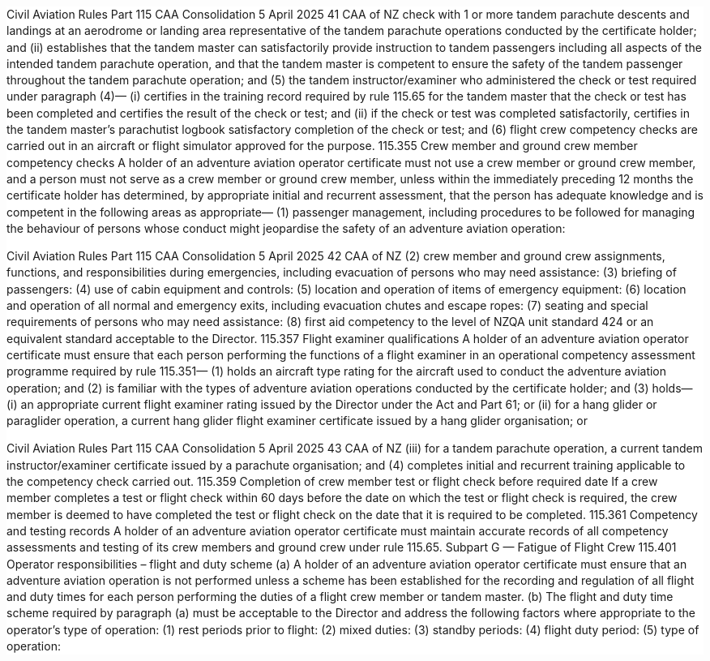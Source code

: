 Civil Aviation Rules   Part 115   CAA Consolidation  5 April 2025   41   CAA of NZ  check with 1 or more tandem parachute descents and landings at an aerodrome or landing area representative of the   tandem   parachute   operations   conducted   by   the certificate holder; and  (ii)   establishes   that   the   tandem   master   can   satisfactorily provide instruction to tandem passengers including all aspects of the intended tandem parachute operation, and that the tandem master is competent to ensure the safety of the tandem passenger throughout the tandem parachute operation; and  (5)   the tandem instructor/examiner who administered the check or test required under paragraph (4)—  (i)   certifies in the training record required by rule 115.65 for the   tandem   master   that   the   check   or   test   has   been completed and certifies the result of the check or test; and  (ii)   if the check or test was completed satisfactorily, certifies in the tandem master’s parachutist logbook satisfactory completion of the check or test; and  (6)   flight crew competency checks are carried out in an aircraft or flight simulator approved for the purpose.  115.355   Crew member and ground crew member competency checks  A holder of an adventure aviation operator certificate   must not use a crew member or ground crew member, and a person must not serve as a crew member or ground crew member, unless within the immediately preceding 12 months the certificate holder has determined, by appropriate initial and recurrent   assessment,   that   the   person   has   adequate   knowledge   and   is competent in the following areas as appropriate—  (1)   passenger management, including procedures to be followed for managing   the   behaviour   of   persons   whose   conduct   might jeopardise the safety of an adventure aviation operation:

Civil Aviation Rules   Part 115   CAA Consolidation  5 April 2025   42   CAA of NZ  (2)   crew member and ground crew assignments, functions, and responsibilities   during   emergencies,   including   evacuation   of persons who may need assistance:  (3)   briefing of passengers:  (4)   use of cabin equipment and controls:  (5)   location and operation of items of emergency equipment:  (6)   location   and   operation   of   all   normal   and   emergency   exits, including evacuation chutes and escape ropes:  (7)   seating and special requirements of persons who may need assistance:  (8)   first aid competency to the level of NZQA unit standard 424 or an equivalent standard acceptable to the Director.  115.357   Flight examiner qualifications  A holder of an adventure aviation operator certificate must ensure that each person performing the functions of a flight examiner in an operational competency assessment programme required by rule 115.351—  (1)   holds an aircraft type rating for the aircraft used to conduct the adventure aviation operation; and  (2)   is   familiar   with   the   types   of   adventure   aviation   operations conducted by the certificate holder; and  (3)   holds—  (i)   an appropriate current flight examiner rating issued by the Director under the Act and Part 61; or  (ii)   for a hang glider or paraglider operation, a current hang glider flight examiner certificate issued by a hang glider organisation; or

Civil Aviation Rules   Part 115   CAA Consolidation  5 April 2025   43   CAA of NZ  (iii)   for   a   tandem   parachute   operation,   a   current   tandem instructor/examiner   certificate   issued   by   a   parachute organisation; and  (4)   completes   initial   and   recurrent   training   applicable   to   the competency check carried out.  115.359   Completion of crew member test or flight check before required date  If a crew member completes a test or flight check within 60 days before the date on which the test or flight check is required, the crew member is deemed to have completed the test or flight check on the date that it is required to be completed.  115.361   Competency and testing records  A holder of an adventure aviation operator certificate must maintain accurate records of all competency assessments and testing of its crew members and ground crew under rule 115.65.  Subpart G — Fatigue of Flight Crew  115.401   Operator responsibilities – flight and duty scheme  (a)   A holder of an adventure aviation operator certificate   must ensure that an adventure aviation operation is not performed unless a scheme has been established for the recording and regulation of all flight and duty times for each person performing the duties of a flight crew member or tandem master.  (b)   The flight and duty time scheme required by paragraph (a) must be acceptable   to   the   Director   and   address   the   following   factors   where appropriate to the operator’s type of operation:  (1)   rest periods prior to flight:  (2)   mixed duties:  (3)   standby periods:  (4)   flight duty period:  (5)   type of operation:
